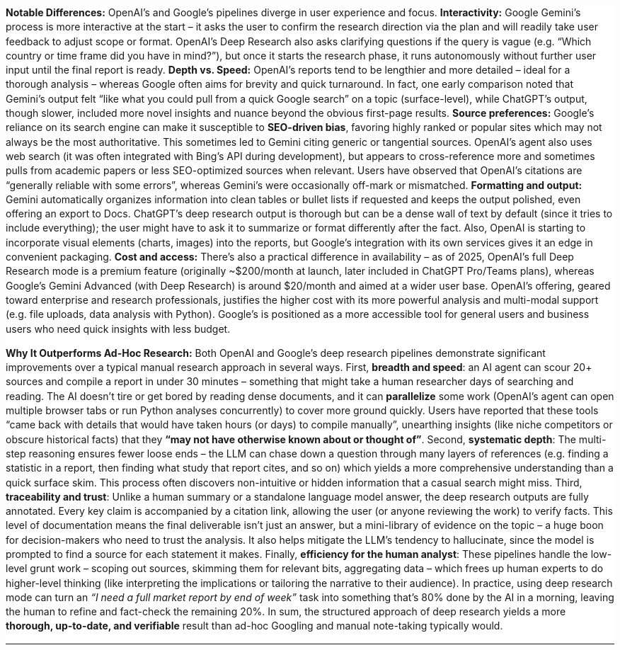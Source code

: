 **Notable Differences:** OpenAI’s and Google’s pipelines diverge in user experience and focus. **Interactivity:** Google Gemini’s process is more interactive at the start – it asks the user to confirm the research direction via the plan and will readily take user feedback to adjust scope or format. OpenAI’s Deep Research also asks clarifying questions if the query is vague (e.g. “Which country or time frame did you have in mind?”), but once it starts the research phase, it runs autonomously without further user input until the final report is ready. **Depth vs. Speed:** OpenAI’s reports tend to be lengthier and more detailed – ideal for a thorough analysis – whereas Google often aims for brevity and quick turnaround. In fact, one early comparison noted that Gemini’s output felt “like what you could pull from a quick Google search” on a topic (surface-level), while ChatGPT’s output, though slower, included more novel insights and nuance beyond the obvious first-page results. **Source preferences:** Google’s reliance on its search engine can make it susceptible to **SEO-driven bias**, favoring highly ranked or popular sites which may not always be the most authoritative. This sometimes led to Gemini citing generic or tangential sources. OpenAI’s agent also uses web search (it was often integrated with Bing’s API during development), but appears to cross-reference more and sometimes pulls from academic papers or less SEO-optimized sources when relevant. Users have observed that OpenAI’s citations are “generally reliable with some errors”, whereas Gemini’s were occasionally off-mark or mismatched. **Formatting and output:** Gemini automatically organizes information into clean tables or bullet lists if requested and keeps the output polished, even offering an export to Docs. ChatGPT’s deep research output is thorough but can be a dense wall of text by default (since it tries to include everything); the user might have to ask it to summarize or format differently after the fact. Also, OpenAI is starting to incorporate visual elements (charts, images) into the reports, but Google’s integration with its own services gives it an edge in convenient packaging. **Cost and access:** There’s also a practical difference in availability – as of 2025, OpenAI’s full Deep Research mode is a premium feature (originally \~\$200/month at launch, later included in ChatGPT Pro/Teams plans), whereas Google’s Gemini Advanced (with Deep Research) is around \$20/month and aimed at a wider user base. OpenAI’s offering, geared toward enterprise and research professionals, justifies the higher cost with its more powerful analysis and multi-modal support (e.g. file uploads, data analysis with Python). Google’s is positioned as a more accessible tool for general users and business users who need quick insights with less budget.

**Why It Outperforms Ad-Hoc Research:** Both OpenAI and Google’s deep research pipelines demonstrate significant improvements over a typical manual research approach in several ways. First, **breadth and speed**: an AI agent can scour 20+ sources and compile a report in under 30 minutes – something that might take a human researcher days of searching and reading. The AI doesn’t tire or get bored by reading dense documents, and it can **parallelize** some work (OpenAI’s agent can open multiple browser tabs or run Python analyses concurrently) to cover more ground quickly. Users have reported that these tools “came back with details that would have taken hours (or days) to compile manually”, unearthing insights (like niche competitors or obscure historical facts) that they **“may not have otherwise known about or thought of”**. Second, **systematic depth**: The multi-step reasoning ensures fewer loose ends – the LLM can chase down a question through many layers of references (e.g. finding a statistic in a report, then finding what study that report cites, and so on) which yields a more comprehensive understanding than a quick surface skim. This process often discovers non-intuitive or hidden information that a casual search might miss. Third, **traceability and trust**: Unlike a human summary or a standalone language model answer, the deep research outputs are fully annotated. Every key claim is accompanied by a citation link, allowing the user (or anyone reviewing the work) to verify facts. This level of documentation means the final deliverable isn’t just an answer, but a mini-library of evidence on the topic – a huge boon for decision-makers who need to trust the analysis. It also helps mitigate the LLM’s tendency to hallucinate, since the model is prompted to find a source for each statement it makes. Finally, **efficiency for the human analyst**: These pipelines handle the low-level grunt work – scoping out sources, skimming them for relevant bits, aggregating data – which frees up human experts to do higher-level thinking (like interpreting the implications or tailoring the narrative to their audience). In practice, using deep research mode can turn an *“I need a full market report by end of week”* task into something that’s 80% done by the AI in a morning, leaving the human to refine and fact-check the remaining 20%. In sum, the structured approach of deep research yields a more **thorough, up-to-date, and verifiable** result than ad-hoc Googling and manual note-taking typically would.

---